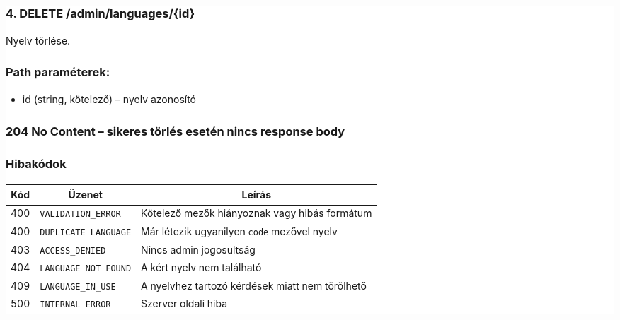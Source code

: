 ### 4. DELETE /admin/languages/{id}
Nyelv törlése.

### Path paraméterek:
- id (string, kötelező) – nyelv azonosító

### 204 No Content – sikeres törlés esetén nincs response body

### Hibakódok
| Kód | Üzenet               | Leírás                                          |
| --- | -------------------- | ----------------------------------------------- |
| 400 | `VALIDATION_ERROR`   | Kötelező mezők hiányoznak vagy hibás formátum   |
| 400 | `DUPLICATE_LANGUAGE` | Már létezik ugyanilyen `code` mezővel nyelv     |
| 403 | `ACCESS_DENIED`      | Nincs admin jogosultság                         |
| 404 | `LANGUAGE_NOT_FOUND` | A kért nyelv nem található                      |
| 409 | `LANGUAGE_IN_USE`    | A nyelvhez tartozó kérdések miatt nem törölhető |
| 500 | `INTERNAL_ERROR`     | Szerver oldali hiba                             |
